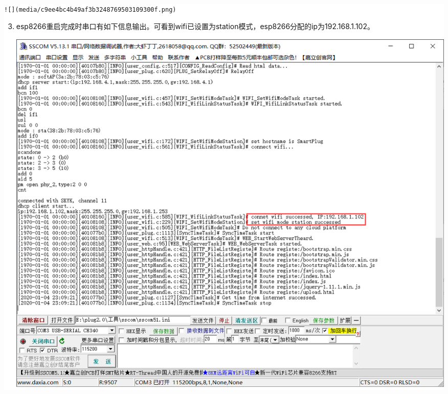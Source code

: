     ![](media/c9ee4bc4b49af3b3248769503109300f.png)

3.  esp8266重启完成时串口有如下信息输出。可看到wifi已设置为station模式，esp8266分配的ip为192.168.1.102。

    ![](media/02c66970769ae7bd28f3bbef87a5284e.png)
